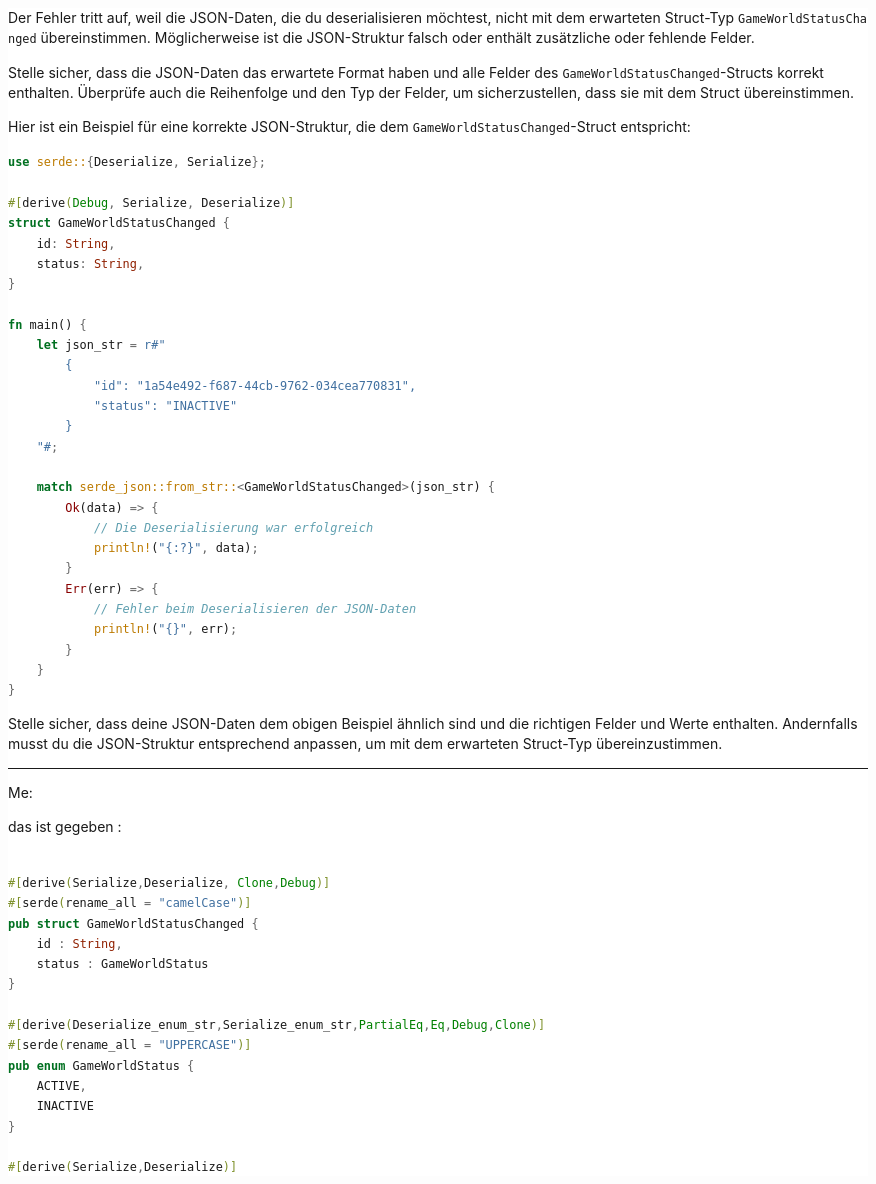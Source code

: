 Der Fehler tritt auf, weil die JSON-Daten, die du deserialisieren möchtest, nicht mit dem erwarteten Struct-Typ `GameWorldStatusChanged` übereinstimmen. Möglicherweise ist die JSON-Struktur falsch oder enthält zusätzliche oder fehlende Felder.

Stelle sicher, dass die JSON-Daten das erwartete Format haben und alle Felder des `GameWorldStatusChanged`-Structs korrekt enthalten. Überprüfe auch die Reihenfolge und den Typ der Felder, um sicherzustellen, dass sie mit dem Struct übereinstimmen.

Hier ist ein Beispiel für eine korrekte JSON-Struktur, die dem `GameWorldStatusChanged`-Struct entspricht:

``` rust
use serde::{Deserialize, Serialize};

#[derive(Debug, Serialize, Deserialize)]
struct GameWorldStatusChanged {
    id: String,
    status: String,
}

fn main() {
    let json_str = r#"
        {
            "id": "1a54e492-f687-44cb-9762-034cea770831",
            "status": "INACTIVE"
        }
    "#;

    match serde_json::from_str::<GameWorldStatusChanged>(json_str) {
        Ok(data) => {
            // Die Deserialisierung war erfolgreich
            println!("{:?}", data);
        }
        Err(err) => {
            // Fehler beim Deserialisieren der JSON-Daten
            println!("{}", err);
        }
    }
}
```

Stelle sicher, dass deine JSON-Daten dem obigen Beispiel ähnlich sind und die richtigen Felder und Werte enthalten. Andernfalls musst du die JSON-Struktur entsprechend anpassen, um mit dem erwarteten Struct-Typ übereinzustimmen.

------------------------------------------------------------------------

Me:

das ist gegeben :

``` rust

#[derive(Serialize,Deserialize, Clone,Debug)]
#[serde(rename_all = "camelCase")]
pub struct GameWorldStatusChanged {
    id : String,
    status : GameWorldStatus
}

#[derive(Deserialize_enum_str,Serialize_enum_str,PartialEq,Eq,Debug,Clone)]
#[serde(rename_all = "UPPERCASE")]
pub enum GameWorldStatus {
    ACTIVE,
    INACTIVE
}

#[derive(Serialize,Deserialize)]
```
